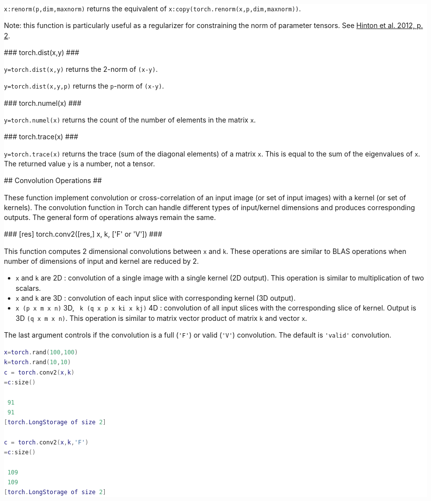 `x:renorm(p,dim,maxnorm)` returns the equivalent of `x:copy(torch.renorm(x,p,dim,maxnorm))`.

Note: this function is particularly useful as a regularizer for constraining the norm of parameter tensors. See [Hinton et al. 2012, p. 2](http://arxiv.org/pdf/1207.0580.pdf).

<a name="torch.dist"/>
### torch.dist(x,y) ###

`y=torch.dist(x,y)` returns the 2-norm of `(x-y)`. 

`y=torch.dist(x,y,p)` returns the `p`-norm of `(x-y)`. 

<a name="torch.numel"/>
### torch.numel(x) ###

`y=torch.numel(x)` returns the count of the number of elements in the matrix `x`.

<a name="torch.trace"/>
### torch.trace(x) ###

`y=torch.trace(x)` returns the trace (sum of the diagonal elements) 
of a matrix `x`. This is  equal  to the sum of the eigenvalues of `x`.
The returned value `y` is a number, not a tensor.

<a name="torch.conv.dok"/>
## Convolution Operations ##

These function implement convolution or cross-correlation of an input
image (or set of input images) with a kernel (or set of kernels). The
convolution function in Torch can handle different types of
input/kernel dimensions and produces corresponding outputs. The
general form of operations always remain the same.

<a name="torch.conv2"/>
### [res] torch.conv2([res,] x, k, ['F' or 'V']) ###
<a name="torch.Tensor.conv2"/>

This function computes 2 dimensional convolutions between ` x ` and ` k `. These operations are similar to BLAS operations when number of dimensions of input and kernel are reduced by 2.

  * ` x `  and ` k ` are 2D : convolution of a single image with a single kernel (2D output). This operation is similar to multiplication of two scalars.
  * ` x `  and ` k ` are 3D : convolution of each input slice with corresponding kernel (3D output).
  * ` x (p x m x n) ` 3D, ` k (q x p x ki x kj)` 4D : convolution of all input slices with the corresponding slice of kernel. Output is 3D ` (q x m x n) `. This operation is similar to matrix vector product of matrix ` k ` and vector ` x `.

The last argument controls if the convolution is a full (`'F'`) or valid (`'V'`) convolution. The default is `'valid'` convolution.

```lua
x=torch.rand(100,100)
k=torch.rand(10,10)
c = torch.conv2(x,k)
=c:size()

 91
 91
[torch.LongStorage of size 2]

c = torch.conv2(x,k,'F')
=c:size()

 109
 109
[torch.LongStorage of size 2]

```